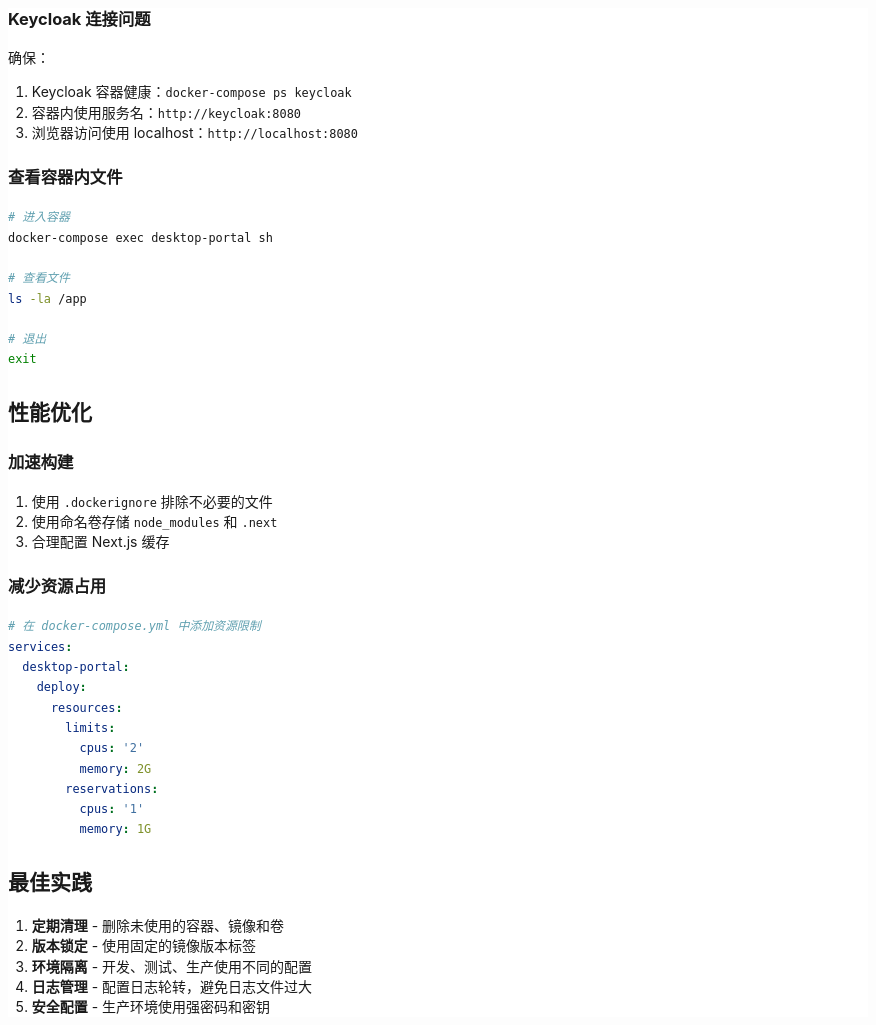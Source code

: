 ### Keycloak 连接问题

确保：
1. Keycloak 容器健康：`docker-compose ps keycloak`
2. 容器内使用服务名：`http://keycloak:8080`
3. 浏览器访问使用 localhost：`http://localhost:8080`

### 查看容器内文件

```bash
# 进入容器
docker-compose exec desktop-portal sh

# 查看文件
ls -la /app

# 退出
exit
```

## 性能优化

### 加速构建

1. 使用 `.dockerignore` 排除不必要的文件
2. 使用命名卷存储 `node_modules` 和 `.next`
3. 合理配置 Next.js 缓存

### 减少资源占用

```yaml
# 在 docker-compose.yml 中添加资源限制
services:
  desktop-portal:
    deploy:
      resources:
        limits:
          cpus: '2'
          memory: 2G
        reservations:
          cpus: '1'
          memory: 1G
```

## 最佳实践

1. **定期清理** - 删除未使用的容器、镜像和卷
2. **版本锁定** - 使用固定的镜像版本标签
3. **环境隔离** - 开发、测试、生产使用不同的配置
4. **日志管理** - 配置日志轮转，避免日志文件过大
5. **安全配置** - 生产环境使用强密码和密钥
